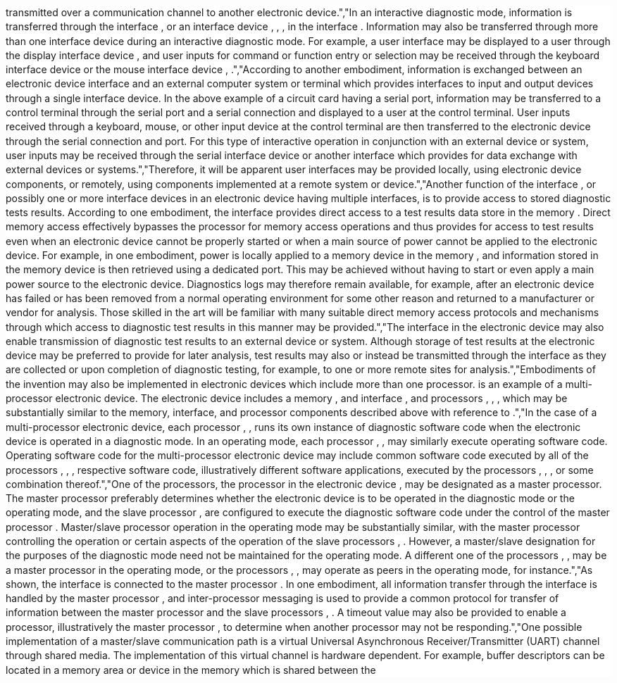 transmitted over a communication channel to another electronic device.","In an interactive diagnostic mode, information is transferred through the interface , or an interface device , , ,  in the interface . Information may also be transferred through more than one interface device during an interactive diagnostic mode. For example, a user interface may be displayed to a user through the display interface device , and user inputs for command or function entry or selection may be received through the keyboard interface device or the mouse interface device , .","According to another embodiment, information is exchanged between an electronic device interface  and an external computer system or terminal which provides interfaces to input and output devices through a single interface device. In the above example of a circuit card having a serial port, information may be transferred to a control terminal through the serial port and a serial connection and displayed to a user at the control terminal. User inputs received through a keyboard, mouse, or other input device at the control terminal are then transferred to the electronic device through the serial connection and port. For this type of interactive operation in conjunction with an external device or system, user inputs may be received through the serial interface device  or another interface which provides for data exchange with external devices or systems.","Therefore, it will be apparent user interfaces may be provided locally, using electronic device components, or remotely, using components implemented at a remote system or device.","Another function of the interface , or possibly one or more interface devices in an electronic device having multiple interfaces, is to provide access to stored diagnostic tests results. According to one embodiment, the interface  provides direct access to a test results data store in the memory . Direct memory access effectively bypasses the processor  for memory access operations and thus provides for access to test results even when an electronic device cannot be properly started or when a main source of power cannot be applied to the electronic device. For example, in one embodiment, power is locally applied to a memory device in the memory , and information stored in the memory device is then retrieved using a dedicated port. This may be achieved without having to start or even apply a main power source to the electronic device. Diagnostics logs may therefore remain available, for example, after an electronic device has failed or has been removed from a normal operating environment for some other reason and returned to a manufacturer or vendor for analysis. Those skilled in the art will be familiar with many suitable direct memory access protocols and mechanisms through which access to diagnostic test results in this manner may be provided.","The interface  in the electronic device  may also enable transmission of diagnostic test results to an external device or system. Although storage of test results at the electronic device may be preferred to provide for later analysis, test results may also or instead be transmitted through the interface  as they are collected or upon completion of diagnostic testing, for example, to one or more remote sites for analysis.","Embodiments of the invention may also be implemented in electronic devices which include more than one processor.  is an example of a multi-processor electronic device. The electronic device  includes a memory , and interface , and processors , , , which may be substantially similar to the memory, interface, and processor components described above with reference to .","In the case of a multi-processor electronic device, each processor , ,  runs its own instance of diagnostic software code when the electronic device is operated in a diagnostic mode. In an operating mode, each processor , ,  may similarly execute operating software code. Operating software code for the multi-processor electronic device  may include common software code executed by all of the processors , , , respective software code, illustratively different software applications, executed by the processors , , , or some combination thereof.","One of the processors, the processor  in the electronic device , may be designated as a master processor. The master processor  preferably determines whether the electronic device  is to be operated in the diagnostic mode or the operating mode, and the slave processor ,  are configured to execute the diagnostic software code under the control of the master processor . Master\/slave processor operation in the operating mode may be substantially similar, with the master processor  controlling the operation or certain aspects of the operation of the slave processors , . However, a master\/slave designation for the purposes of the diagnostic mode need not be maintained for the operating mode. A different one of the processors , ,  may be a master processor in the operating mode, or the processors , ,  may operate as peers in the operating mode, for instance.","As shown, the interface  is connected to the master processor . In one embodiment, all information transfer through the interface  is handled by the master processor , and inter-processor messaging is used to provide a common protocol for transfer of information between the master processor  and the slave processors , . A timeout value may also be provided to enable a processor, illustratively the master processor , to determine when another processor may not be responding.","One possible implementation of a master\/slave communication path is a virtual Universal Asynchronous Receiver\/Transmitter (UART) channel through shared media. The implementation of this virtual channel is hardware dependent. For example, buffer descriptors can be located in a memory area or device in the memory  which is shared between the